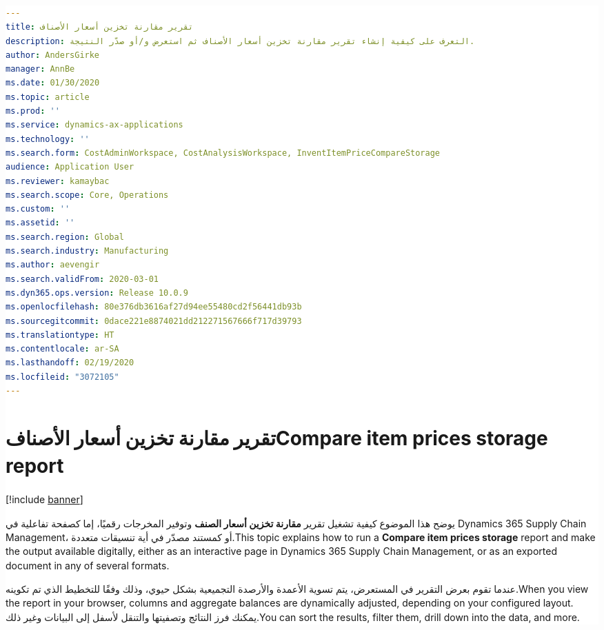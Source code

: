 ```yaml
---
title: تقرير مقارنة تخزين أسعار الأصناف
description: التعرف على كيفية إنشاء تقرير مقارنة تخزين أسعار الأصناف ثم استعرض و/أو صدّر النتيجة.
author: AndersGirke
manager: AnnBe
ms.date: 01/30/2020
ms.topic: article
ms.prod: ''
ms.service: dynamics-ax-applications
ms.technology: ''
ms.search.form: CostAdminWorkspace, CostAnalysisWorkspace, InventItemPriceCompareStorage
audience: Application User
ms.reviewer: kamaybac
ms.search.scope: Core, Operations
ms.custom: ''
ms.assetid: ''
ms.search.region: Global
ms.search.industry: Manufacturing
ms.author: aevengir
ms.search.validFrom: 2020-03-01
ms.dyn365.ops.version: Release 10.0.9
ms.openlocfilehash: 80e376db3616af27d94ee55480cd2f56441db93b
ms.sourcegitcommit: 0dace221e8874021dd212271567666f717d39793
ms.translationtype: HT
ms.contentlocale: ar-SA
ms.lasthandoff: 02/19/2020
ms.locfileid: "3072105"
---
```

# <a name="compare-item-prices-storage-report"></a><span data-ttu-id="0e340-103">تقرير مقارنة تخزين أسعار الأصناف</span><span class="sxs-lookup"><span data-stu-id="0e340-103">Compare item prices storage report</span></span>

[!include [banner](../includes/banner.md)]

<span data-ttu-id="0e340-104">يوضح هذا الموضوع كيفية تشغيل تقرير **مقارنة تخزين أسعار الصنف** وتوفير المخرجات رقميًا، إما كصفحة تفاعلية في Dynamics 365 Supply Chain Management، أو كمستند مصدّر في أية تنسيقات متعددة.</span><span class="sxs-lookup"><span data-stu-id="0e340-104">This topic explains how to run a **Compare item prices storage** report and make the output available digitally, either as an interactive page in Dynamics 365 Supply Chain Management, or as an exported document in any of several formats.</span></span>

<span data-ttu-id="0e340-105">عندما تقوم بعرض التقرير في المستعرض، يتم تسوية الأعمدة والأرصدة التجميعية بشكل حيوي، وذلك وفقًا للتخطيط الذي تم تكوينه.</span><span class="sxs-lookup"><span data-stu-id="0e340-105">When you view the report in your browser, columns and aggregate balances are dynamically adjusted, depending on your configured layout.</span></span> <span data-ttu-id="0e340-106">يمكنك فرز النتائج وتصفيتها والتنقل لأسفل إلى البيانات وغير ذلك.</span><span class="sxs-lookup"><span data-stu-id="0e340-106">You can sort the results, filter them, drill down into the data, and more.</span></span>
